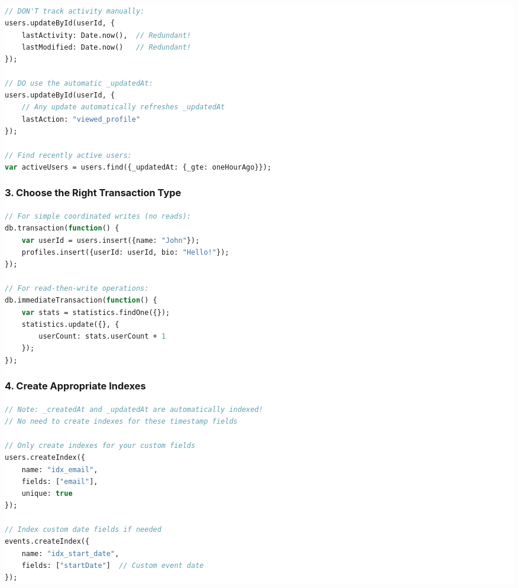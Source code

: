 ```haxe
// DON'T track activity manually:
users.updateById(userId, {
    lastActivity: Date.now(),  // Redundant!
    lastModified: Date.now()   // Redundant!
});

// DO use the automatic _updatedAt:
users.updateById(userId, {
    // Any update automatically refreshes _updatedAt
    lastAction: "viewed_profile"
});

// Find recently active users:
var activeUsers = users.find({_updatedAt: {_gte: oneHourAgo}});
```

### 3. Choose the Right Transaction Type

```haxe
// For simple coordinated writes (no reads):
db.transaction(function() {
    var userId = users.insert({name: "John"});
    profiles.insert({userId: userId, bio: "Hello!"});
});

// For read-then-write operations:
db.immediateTransaction(function() {
    var stats = statistics.findOne({});
    statistics.update({}, {
        userCount: stats.userCount + 1
    });
});
```

### 4. Create Appropriate Indexes

```haxe
// Note: _createdAt and _updatedAt are automatically indexed!
// No need to create indexes for these timestamp fields

// Only create indexes for your custom fields
users.createIndex({
    name: "idx_email",
    fields: ["email"],
    unique: true
});

// Index custom date fields if needed
events.createIndex({
    name: "idx_start_date",
    fields: ["startDate"]  // Custom event date
});
```
